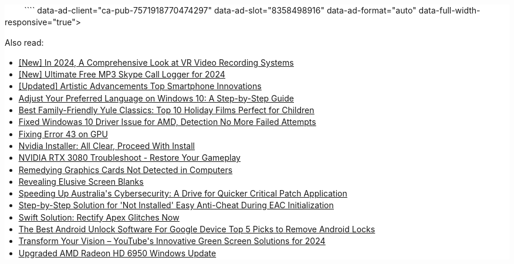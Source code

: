 ```` ```` ```` ```` ```` ```` ````
     data-ad-client="ca-pub-7571918770474297"
     data-ad-slot="8358498916"
     data-ad-format="auto"
     data-full-width-responsive="true"></ins>

<span class="atpl-alsoreadstyle">Also read:</span>
<div><ul>
<li><a href="https://video-screen-grab.techidaily.com/new-in-2024-a-comprehensive-look-at-vr-video-recording-systems/"><u>[New] In 2024, A Comprehensive Look at VR Video Recording Systems</u></a></li>
<li><a href="https://remote-screen-capture.techidaily.com/new-ultimate-free-mp3-skype-call-logger-for-2024/"><u>[New] Ultimate Free MP3 Skype Call Logger for 2024</u></a></li>
<li><a href="https://extra-hints.techidaily.com/updated-artistic-advancements-top-smartphone-innovations/"><u>[Updated] Artistic Advancements Top Smartphone Innovations</u></a></li>
<li><a href="https://discover-comparisons.techidaily.com/adjust-your-preferred-language-on-windows-10-a-step-by-step-guide/"><u>Adjust Your Preferred Language on Windows 10: A Step-by-Step Guide</u></a></li>
<li><a href="https://discover-best.techidaily.com/best-family-friendly-yule-classics-top-10-holiday-films-perfect-for-children/"><u>Best Family-Friendly Yule Classics: Top 10 Holiday Films Perfect for Children</u></a></li>
<li><a href="https://network-issues.techidaily.com/fixed-windowas-10-driver-issue-for-amd-detection-no-more-failed-attempts/"><u>Fixed Windowas 10 Driver Issue for AMD, Detection No More Failed Attempts</u></a></li>
<li><a href="https://network-issues.techidaily.com/fixing-error-43-on-gpu/"><u>Fixing Error 43 on GPU</u></a></li>
<li><a href="https://network-issues.techidaily.com/nvidia-installer-all-clear-proceed-with-install/"><u>Nvidia Installer: All Clear, Proceed With Install</u></a></li>
<li><a href="https://network-issues.techidaily.com/nvidia-rtx-3080-troubleshoot-restore-your-gameplay/"><u>NVIDIA RTX 3080 Troubleshoot - Restore Your Gameplay</u></a></li>
<li><a href="https://network-issues.techidaily.com/remedying-graphics-cards-not-detected-in-computers/"><u>Remedying Graphics Cards Not Detected in Computers</u></a></li>
<li><a href="https://network-issues.techidaily.com/revealing-elusive-screen-blanks/"><u>Revealing Elusive Screen Blanks</u></a></li>
<li><a href="https://some-tips.techidaily.com/speeding-up-australias-cybersecurity-a-drive-for-quicker-critical-patch-application/"><u>Speeding Up Australia's Cybersecurity: A Drive for Quicker Critical Patch Application</u></a></li>
<li><a href="https://win-answers.techidaily.com/step-by-step-solution-for-not-installed-easy-anti-cheat-during-eac-initialization/"><u>Step-by-Step Solution for 'Not Installed' Easy Anti-Cheat During EAC Initialization</u></a></li>
<li><a href="https://network-issues.techidaily.com/1719974682383-swift-solution-rectify-apex-glitches-now/"><u>Swift Solution: Rectify Apex Glitches Now</u></a></li>
<li><a href="https://sim-unlock.techidaily.com/the-best-android-unlock-software-for-google-device-top-5-picks-to-remove-android-locks-by-drfone-android/"><u>The Best Android Unlock Software For Google Device Top 5 Picks to Remove Android Locks</u></a></li>
<li><a href="https://facebook-video-footage.techidaily.com/transform-your-vision-youtubes-innovative-green-screen-solutions-for-2024/"><u>Transform Your Vision – YouTube's Innovative Green Screen Solutions for 2024</u></a></li>
<li><a href="https://network-issues.techidaily.com/upgraded-amd-radeon-hd-6950-windows-update/"><u>Upgraded AMD Radeon HD 6950 Windows Update</u></a></li>
</ul></div>

